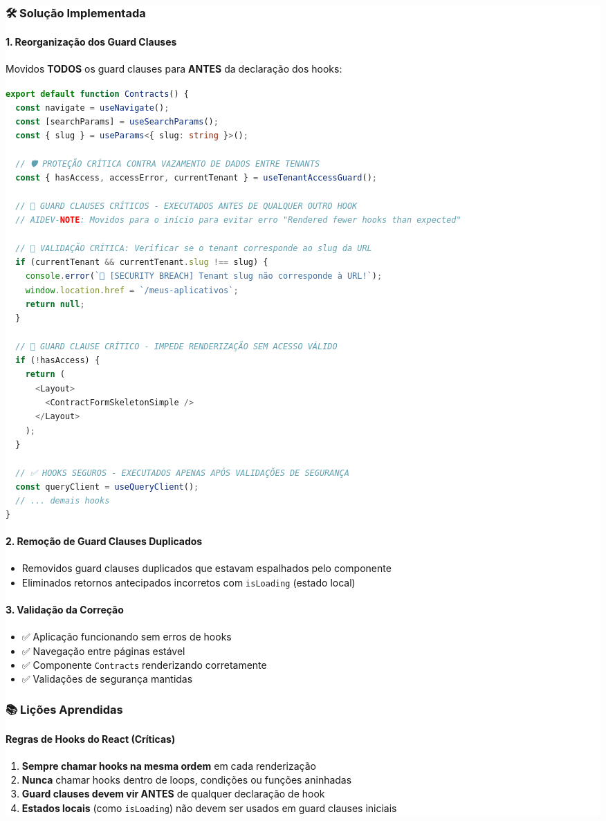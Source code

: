 ### 🛠 Solução Implementada

#### 1. **Reorganização dos Guard Clauses**
Movidos **TODOS** os guard clauses para **ANTES** da declaração dos hooks:

```typescript
export default function Contracts() {
  const navigate = useNavigate();
  const [searchParams] = useSearchParams();
  const { slug } = useParams<{ slug: string }>();
  
  // 🛡️ PROTEÇÃO CRÍTICA CONTRA VAZAMENTO DE DADOS ENTRE TENANTS
  const { hasAccess, accessError, currentTenant } = useTenantAccessGuard();

  // 🚨 GUARD CLAUSES CRÍTICOS - EXECUTADOS ANTES DE QUALQUER OUTRO HOOK
  // AIDEV-NOTE: Movidos para o início para evitar erro "Rendered fewer hooks than expected"
  
  // 🚨 VALIDAÇÃO CRÍTICA: Verificar se o tenant corresponde ao slug da URL
  if (currentTenant && currentTenant.slug !== slug) {
    console.error(`🚨 [SECURITY BREACH] Tenant slug não corresponde à URL!`);
    window.location.href = `/meus-aplicativos`;
    return null;
  }

  // 🚨 GUARD CLAUSE CRÍTICO - IMPEDE RENDERIZAÇÃO SEM ACESSO VÁLIDO
  if (!hasAccess) {
    return (
      <Layout>
        <ContractFormSkeletonSimple />
      </Layout>
    );
  }

  // ✅ HOOKS SEGUROS - EXECUTADOS APENAS APÓS VALIDAÇÕES DE SEGURANÇA
  const queryClient = useQueryClient();
  // ... demais hooks
}
```

#### 2. **Remoção de Guard Clauses Duplicados**
- Removidos guard clauses duplicados que estavam espalhados pelo componente
- Eliminados retornos antecipados incorretos com `isLoading` (estado local)

#### 3. **Validação da Correção**
- ✅ Aplicação funcionando sem erros de hooks
- ✅ Navegação entre páginas estável
- ✅ Componente `Contracts` renderizando corretamente
- ✅ Validações de segurança mantidas

### 📚 Lições Aprendidas

#### **Regras de Hooks do React (Críticas)**
1. **Sempre chamar hooks na mesma ordem** em cada renderização
2. **Nunca** chamar hooks dentro de loops, condições ou funções aninhadas
3. **Guard clauses devem vir ANTES** de qualquer declaração de hook
4. **Estados locais** (como `isLoading`) não devem ser usados em guard clauses iniciais
